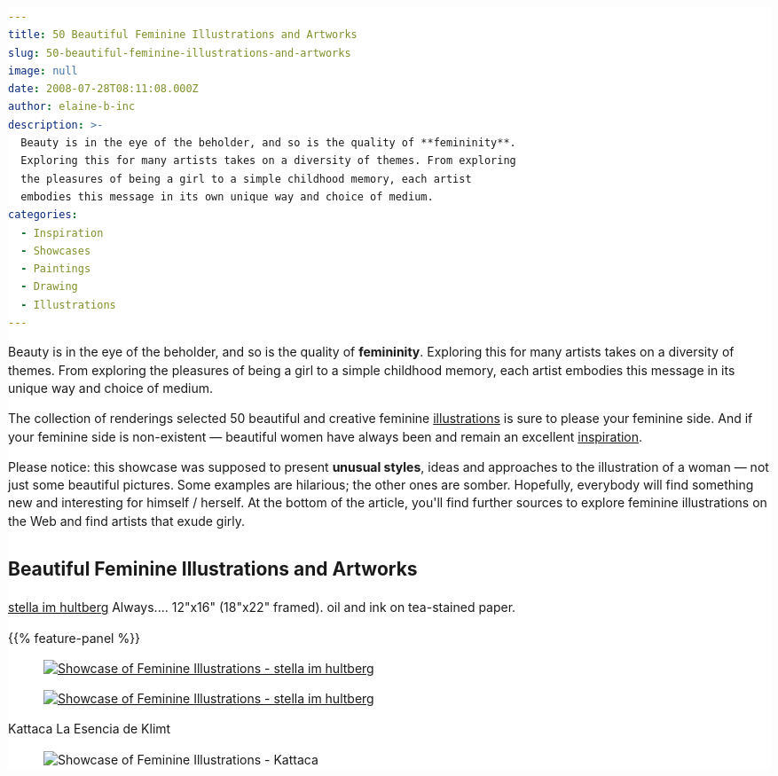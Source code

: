 ```yaml
---
title: 50 Beautiful Feminine Illustrations and Artworks
slug: 50-beautiful-feminine-illustrations-and-artworks
image: null
date: 2008-07-28T08:11:08.000Z
author: elaine-b-inc
description: >-
  Beauty is in the eye of the beholder, and so is the quality of **femininity**.
  Exploring this for many artists takes on a diversity of themes. From exploring
  the pleasures of being a girl to a simple childhood memory, each artist
  embodies this message in its own unique way and choice of medium.
categories:
  - Inspiration
  - Showcases
  - Paintings
  - Drawing
  - Illustrations
---
```

Beauty is in the eye of the beholder, and so is the quality of <strong>femininity</strong>. Exploring this for many artists takes on a diversity of themes. From exploring the pleasures of being a girl to a simple childhood memory, each artist embodies this message in its unique way and choice of medium.

The collection of renderings selected 50 beautiful and creative feminine <a href="https://www.smashingmagazine.com/2010/06/the-process-behind-good-illustration-part-1/">illustrations</a> is sure to please your feminine side. And if your feminine side is non-existent — beautiful women have always been and remain an excellent <a href="https://www.smashingmagazine.com/2010/02/finding-inspiration-in-uncommon-sources-12-places-to-look/">inspiration</a>.

Please notice: this showcase was supposed to present <strong>unusual styles</strong>, ideas and approaches to the illustration of a woman — not just some beautiful pictures. Some examples are hilarious; the other ones are somber. Hopefully, everybody will find something new and interesting for himself / herself. At the bottom of the article, you'll find further sources to explore feminine illustrations on the Web and find artists that exude girly. 

## Beautiful Feminine Illustrations and Artworks

<a href="https://in-spite-of-all.livejournal.com/69430.html" rel="nofollow">stella im hultberg</a>
Always.... 12"x16" (18"x22" framed). oil and ink on tea-stained paper.

{{% feature-panel %}}

<figure><a href="https://in-spite-of-all.livejournal.com/69430.html" rel="nofollow"><img loading="lazy" decoding="async" src="https://archive.smashing.media/assets/344dbf88-fdf9-42bb-adb4-46f01eedd629/f5ca435e-e691-423f-a429-3c367d49240f/2.jpg" alt="Showcase of Feminine Illustrations - stella im hultberg" width="450" /></a></figure>

<figure><a href="https://in-spite-of-all.livejournal.com/69430.html" rel="nofollow"><img loading="lazy" decoding="async" src="https://archive.smashing.media/assets/344dbf88-fdf9-42bb-adb4-46f01eedd629/288ffd78-7530-4ae9-974a-66c127247dbc/2-4.jpg" alt="Showcase of Feminine Illustrations - stella im hultberg" width="450" /></a></figure>

Kattaca
La Esencia de Klimt

<figure><img loading="lazy" decoding="async" src="https://archive.smashing.media/assets/344dbf88-fdf9-42bb-adb4-46f01eedd629/cb396b81-d6eb-464b-b5e4-a26a60621ad4/16.jpg" alt="Showcase of Feminine Illustrations - Kattaca" width="450" /></figure>
